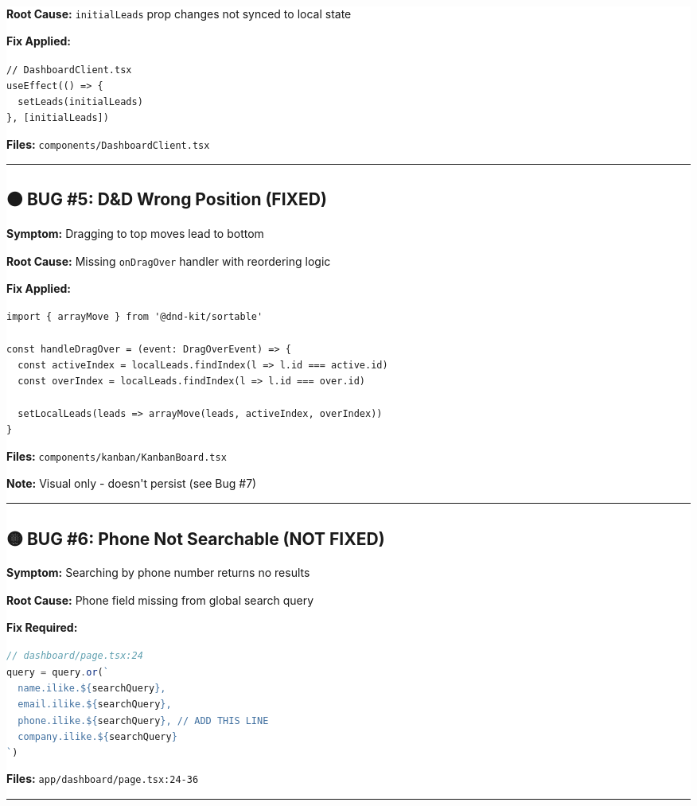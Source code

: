 **Root Cause:** `initialLeads` prop changes not synced to local state

**Fix Applied:**
```tsx
// DashboardClient.tsx
useEffect(() => {
  setLeads(initialLeads)
}, [initialLeads])
```

**Files:** `components/DashboardClient.tsx`

---

## 🟠 BUG #5: D&D Wrong Position (FIXED)

**Symptom:** Dragging to top moves lead to bottom

**Root Cause:** Missing `onDragOver` handler with reordering logic

**Fix Applied:**
```tsx
import { arrayMove } from '@dnd-kit/sortable'

const handleDragOver = (event: DragOverEvent) => {
  const activeIndex = localLeads.findIndex(l => l.id === active.id)
  const overIndex = localLeads.findIndex(l => l.id === over.id)
  
  setLocalLeads(leads => arrayMove(leads, activeIndex, overIndex))
}
```

**Files:** `components/kanban/KanbanBoard.tsx`

**Note:** Visual only - doesn't persist (see Bug #7)

---

## 🟡 BUG #6: Phone Not Searchable (NOT FIXED)

**Symptom:** Searching by phone number returns no results

**Root Cause:** Phone field missing from global search query

**Fix Required:**
```typescript
// dashboard/page.tsx:24
query = query.or(`
  name.ilike.${searchQuery},
  email.ilike.${searchQuery},
  phone.ilike.${searchQuery}, // ADD THIS LINE
  company.ilike.${searchQuery}
`)
```

**Files:** `app/dashboard/page.tsx:24-36`

---